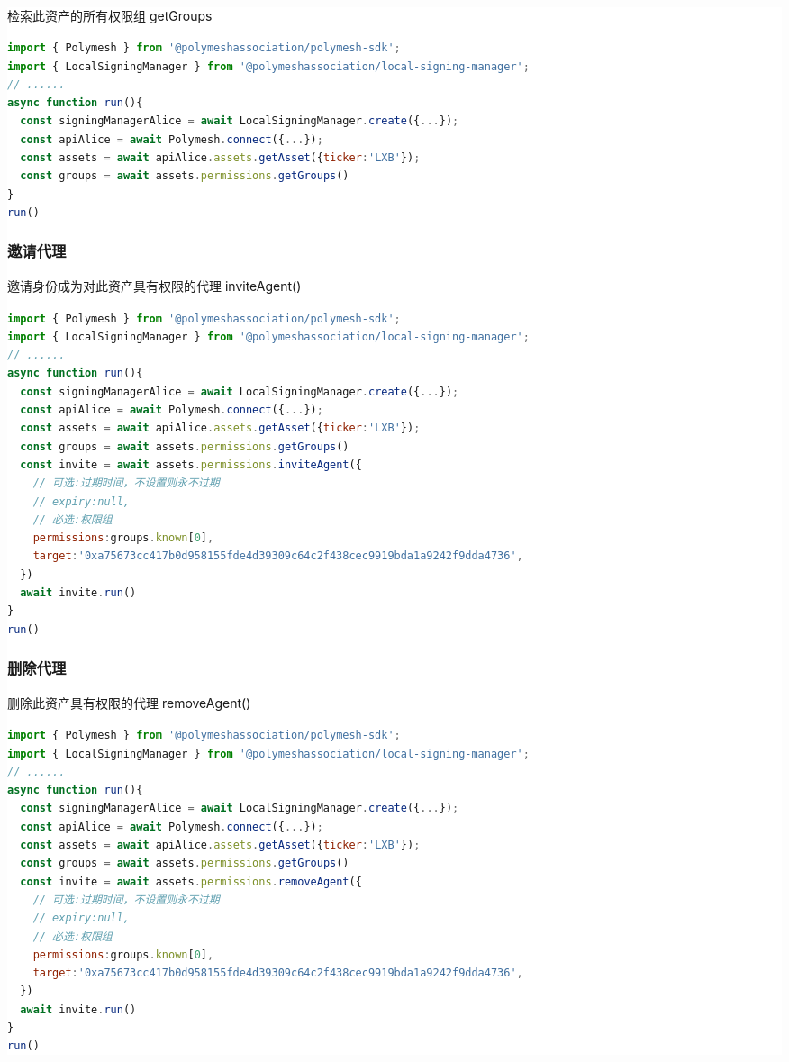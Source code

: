 检索此资产的所有权限组 getGroups

```js
import { Polymesh } from '@polymeshassociation/polymesh-sdk';
import { LocalSigningManager } from '@polymeshassociation/local-signing-manager';
// ......
async function run(){
  const signingManagerAlice = await LocalSigningManager.create({...});
  const apiAlice = await Polymesh.connect({...});
  const assets = await apiAlice.assets.getAsset({ticker:'LXB'});
  const groups = await assets.permissions.getGroups()
}
run()
```


### 邀请代理

邀请身份成为对此资产具有权限的代理 inviteAgent()

```js
import { Polymesh } from '@polymeshassociation/polymesh-sdk';
import { LocalSigningManager } from '@polymeshassociation/local-signing-manager';
// ......
async function run(){
  const signingManagerAlice = await LocalSigningManager.create({...});
  const apiAlice = await Polymesh.connect({...});
  const assets = await apiAlice.assets.getAsset({ticker:'LXB'});
  const groups = await assets.permissions.getGroups()
  const invite = await assets.permissions.inviteAgent({
    // 可选:过期时间，不设置则永不过期 
    // expiry:null,
    // 必选:权限组
    permissions:groups.known[0],
    target:'0xa75673cc417b0d958155fde4d39309c64c2f438cec9919bda1a9242f9dda4736',
  })
  await invite.run()
}
run()
```

### 删除代理

删除此资产具有权限的代理 removeAgent()

```js
import { Polymesh } from '@polymeshassociation/polymesh-sdk';
import { LocalSigningManager } from '@polymeshassociation/local-signing-manager';
// ......
async function run(){
  const signingManagerAlice = await LocalSigningManager.create({...});
  const apiAlice = await Polymesh.connect({...});
  const assets = await apiAlice.assets.getAsset({ticker:'LXB'});
  const groups = await assets.permissions.getGroups()
  const invite = await assets.permissions.removeAgent({
    // 可选:过期时间，不设置则永不过期 
    // expiry:null,
    // 必选:权限组
    permissions:groups.known[0],
    target:'0xa75673cc417b0d958155fde4d39309c64c2f438cec9919bda1a9242f9dda4736',
  })
  await invite.run()
}
run()
```
